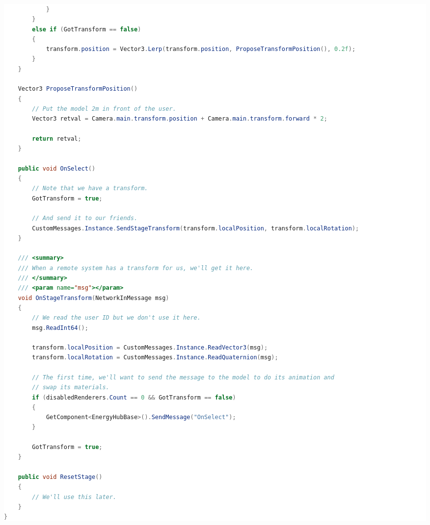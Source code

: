 ```cs
            }
        }
        else if (GotTransform == false)
        {
            transform.position = Vector3.Lerp(transform.position, ProposeTransformPosition(), 0.2f);
        }
    }

    Vector3 ProposeTransformPosition()
    {
        // Put the model 2m in front of the user.
        Vector3 retval = Camera.main.transform.position + Camera.main.transform.forward * 2;

        return retval;
    }

    public void OnSelect()
    {
        // Note that we have a transform.
        GotTransform = true;

        // And send it to our friends.
        CustomMessages.Instance.SendStageTransform(transform.localPosition, transform.localRotation);
    }

    /// <summary>
    /// When a remote system has a transform for us, we'll get it here.
    /// </summary>
    /// <param name="msg"></param>
    void OnStageTransform(NetworkInMessage msg)
    {
        // We read the user ID but we don't use it here.
        msg.ReadInt64();

        transform.localPosition = CustomMessages.Instance.ReadVector3(msg);
        transform.localRotation = CustomMessages.Instance.ReadQuaternion(msg);

        // The first time, we'll want to send the message to the model to do its animation and
        // swap its materials.
        if (disabledRenderers.Count == 0 && GotTransform == false)
        {
            GetComponent<EnergyHubBase>().SendMessage("OnSelect");
        }

        GotTransform = true;
    }

    public void ResetStage()
    {
        // We'll use this later.
    }
}
```
